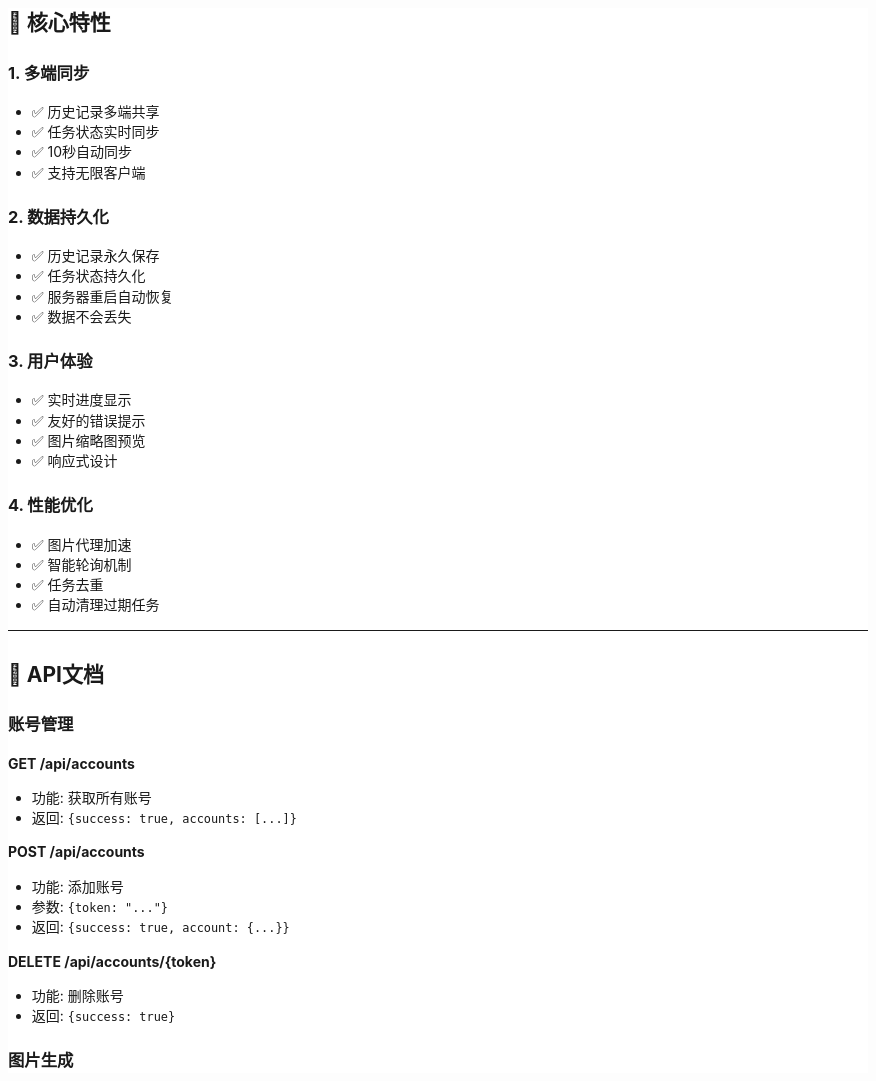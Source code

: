 
## 🎯 核心特性

### 1. 多端同步

- ✅ 历史记录多端共享
- ✅ 任务状态实时同步
- ✅ 10秒自动同步
- ✅ 支持无限客户端

### 2. 数据持久化

- ✅ 历史记录永久保存
- ✅ 任务状态持久化
- ✅ 服务器重启自动恢复
- ✅ 数据不会丢失

### 3. 用户体验

- ✅ 实时进度显示
- ✅ 友好的错误提示
- ✅ 图片缩略图预览
- ✅ 响应式设计

### 4. 性能优化

- ✅ 图片代理加速
- ✅ 智能轮询机制
- ✅ 任务去重
- ✅ 自动清理过期任务

---

## 📝 API文档

### 账号管理

**GET /api/accounts**
- 功能: 获取所有账号
- 返回: `{success: true, accounts: [...]}`

**POST /api/accounts**
- 功能: 添加账号
- 参数: `{token: "..."}`
- 返回: `{success: true, account: {...}}`

**DELETE /api/accounts/{token}**
- 功能: 删除账号
- 返回: `{success: true}`

### 图片生成
